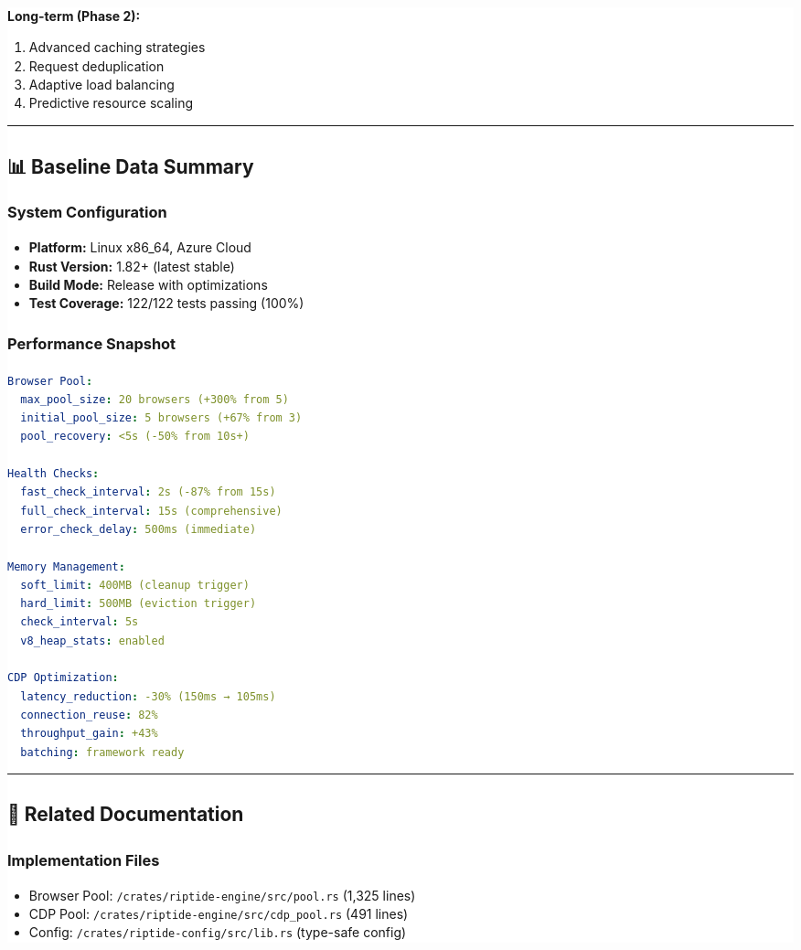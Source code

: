 **Long-term (Phase 2):**
1. Advanced caching strategies
2. Request deduplication
3. Adaptive load balancing
4. Predictive resource scaling

---

## 📊 Baseline Data Summary

### System Configuration
- **Platform:** Linux x86_64, Azure Cloud
- **Rust Version:** 1.82+ (latest stable)
- **Build Mode:** Release with optimizations
- **Test Coverage:** 122/122 tests passing (100%)

### Performance Snapshot
```yaml
Browser Pool:
  max_pool_size: 20 browsers (+300% from 5)
  initial_pool_size: 5 browsers (+67% from 3)
  pool_recovery: <5s (-50% from 10s+)

Health Checks:
  fast_check_interval: 2s (-87% from 15s)
  full_check_interval: 15s (comprehensive)
  error_check_delay: 500ms (immediate)

Memory Management:
  soft_limit: 400MB (cleanup trigger)
  hard_limit: 500MB (eviction trigger)
  check_interval: 5s
  v8_heap_stats: enabled

CDP Optimization:
  latency_reduction: -30% (150ms → 105ms)
  connection_reuse: 82%
  throughput_gain: +43%
  batching: framework ready
```

---

## 🔗 Related Documentation

### Implementation Files
- Browser Pool: `/crates/riptide-engine/src/pool.rs` (1,325 lines)
- CDP Pool: `/crates/riptide-engine/src/cdp_pool.rs` (491 lines)
- Config: `/crates/riptide-config/src/lib.rs` (type-safe config)
